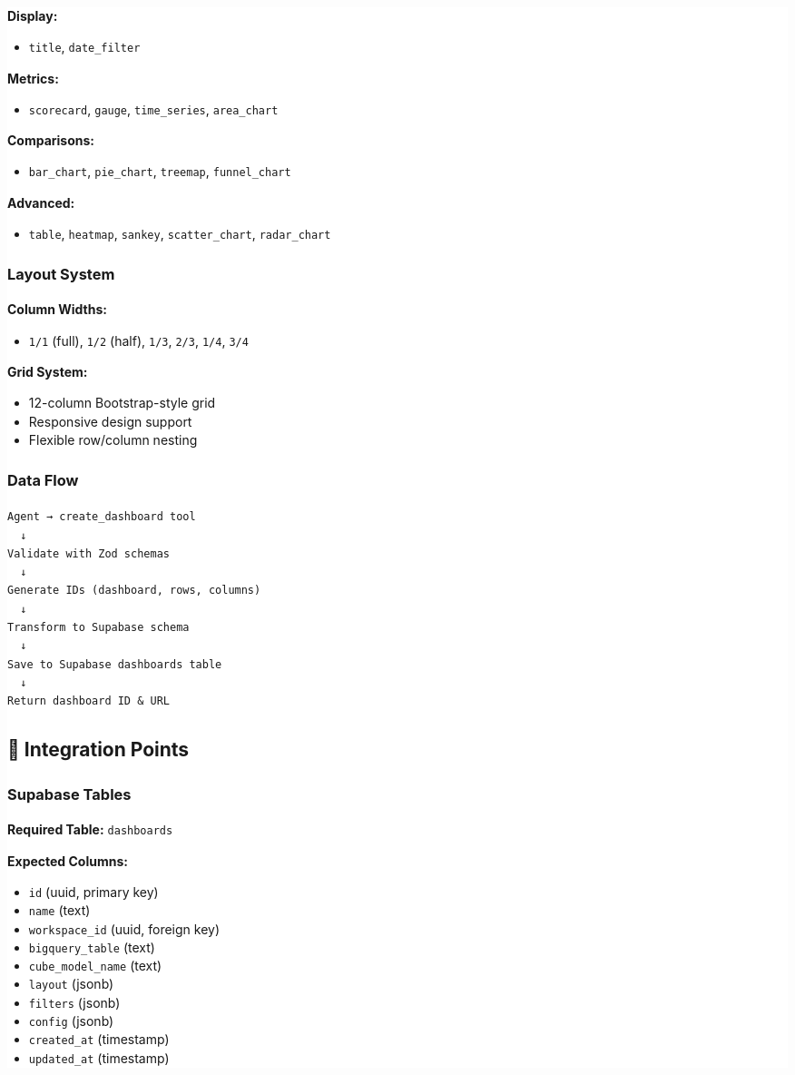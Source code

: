 **Display:**
- `title`, `date_filter`

**Metrics:**
- `scorecard`, `gauge`, `time_series`, `area_chart`

**Comparisons:**
- `bar_chart`, `pie_chart`, `treemap`, `funnel_chart`

**Advanced:**
- `table`, `heatmap`, `sankey`, `scatter_chart`, `radar_chart`

### Layout System

**Column Widths:**
- `1/1` (full), `1/2` (half), `1/3`, `2/3`, `1/4`, `3/4`

**Grid System:**
- 12-column Bootstrap-style grid
- Responsive design support
- Flexible row/column nesting

### Data Flow

```
Agent → create_dashboard tool
  ↓
Validate with Zod schemas
  ↓
Generate IDs (dashboard, rows, columns)
  ↓
Transform to Supabase schema
  ↓
Save to Supabase dashboards table
  ↓
Return dashboard ID & URL
```

## 🔧 Integration Points

### Supabase Tables

**Required Table:** `dashboards`

**Expected Columns:**
- `id` (uuid, primary key)
- `name` (text)
- `workspace_id` (uuid, foreign key)
- `bigquery_table` (text)
- `cube_model_name` (text)
- `layout` (jsonb)
- `filters` (jsonb)
- `config` (jsonb)
- `created_at` (timestamp)
- `updated_at` (timestamp)
